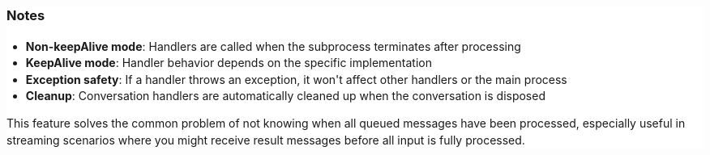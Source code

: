 ### Notes

- **Non-keepAlive mode**: Handlers are called when the subprocess terminates after processing
- **KeepAlive mode**: Handler behavior depends on the specific implementation
- **Exception safety**: If a handler throws an exception, it won't affect other handlers or the main process
- **Cleanup**: Conversation handlers are automatically cleaned up when the conversation is disposed

This feature solves the common problem of not knowing when all queued messages have been processed, especially useful in streaming scenarios where you might receive result messages before all input is fully processed.
